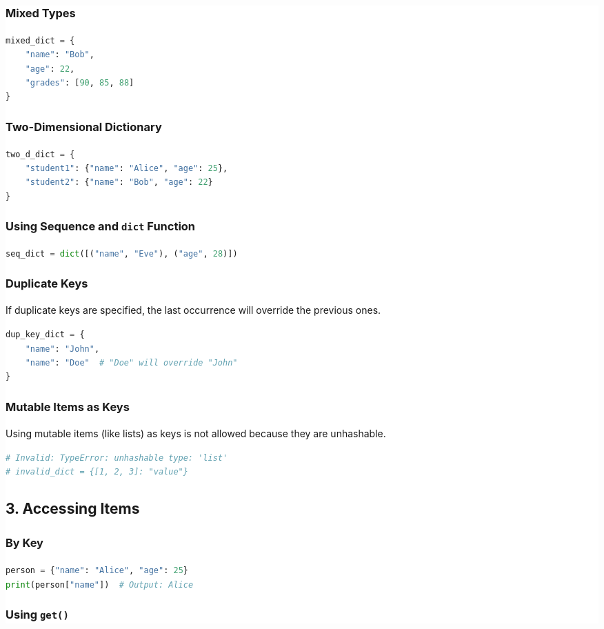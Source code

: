 ### Mixed Types

```python
mixed_dict = {
    "name": "Bob",
    "age": 22,
    "grades": [90, 85, 88]
}
```

### Two-Dimensional Dictionary

```python
two_d_dict = {
    "student1": {"name": "Alice", "age": 25},
    "student2": {"name": "Bob", "age": 22}
}
```

### Using Sequence and `dict` Function

```python
seq_dict = dict([("name", "Eve"), ("age", 28)])
```

### Duplicate Keys

If duplicate keys are specified, the last occurrence will override the previous ones.

```python
dup_key_dict = {
    "name": "John",
    "name": "Doe"  # "Doe" will override "John"
}
```

### Mutable Items as Keys

Using mutable items (like lists) as keys is not allowed because they are unhashable.

```python
# Invalid: TypeError: unhashable type: 'list'
# invalid_dict = {[1, 2, 3]: "value"}
```

## 3. Accessing Items

### By Key

```python
person = {"name": "Alice", "age": 25}
print(person["name"])  # Output: Alice
```

### Using `get()`
